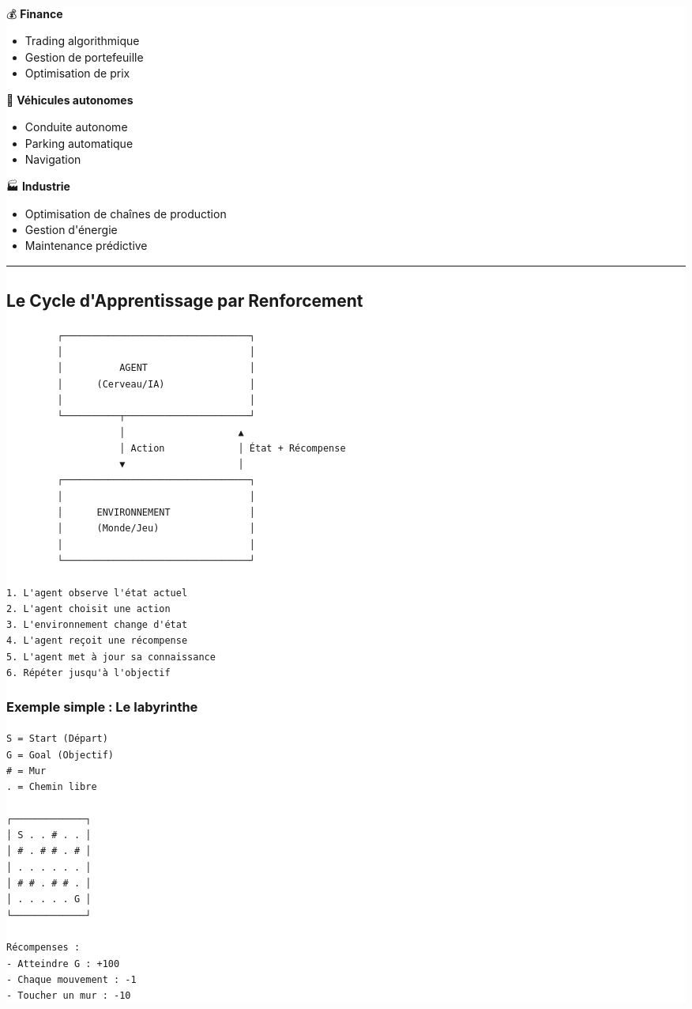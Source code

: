 💰 **Finance**
- Trading algorithmique
- Gestion de portefeuille
- Optimisation de prix

🚗 **Véhicules autonomes**
- Conduite autonome
- Parking automatique
- Navigation

🏭 **Industrie**
- Optimisation de chaînes de production
- Gestion d'énergie
- Maintenance prédictive

---

## Le Cycle d'Apprentissage par Renforcement

```
         ┌─────────────────────────────────┐
         │                                 │
         │          AGENT                  │
         │      (Cerveau/IA)               │
         │                                 │
         └──────────┬──────────────────────┘
                    │                    ▲
                    │ Action             │ État + Récompense
                    ▼                    │
         ┌─────────────────────────────────┐
         │                                 │
         │      ENVIRONNEMENT              │
         │      (Monde/Jeu)                │
         │                                 │
         └─────────────────────────────────┘

1. L'agent observe l'état actuel
2. L'agent choisit une action
3. L'environnement change d'état
4. L'agent reçoit une récompense
5. L'agent met à jour sa connaissance
6. Répéter jusqu'à l'objectif
```

### Exemple simple : Le labyrinthe

```
S = Start (Départ)
G = Goal (Objectif)
# = Mur
. = Chemin libre

┌─────────────┐
│ S . . # . . │
│ # . # # . # │
│ . . . . . . │
│ # # . # # . │
│ . . . . . G │
└─────────────┘

Récompenses :
- Atteindre G : +100
- Chaque mouvement : -1
- Toucher un mur : -10
```
